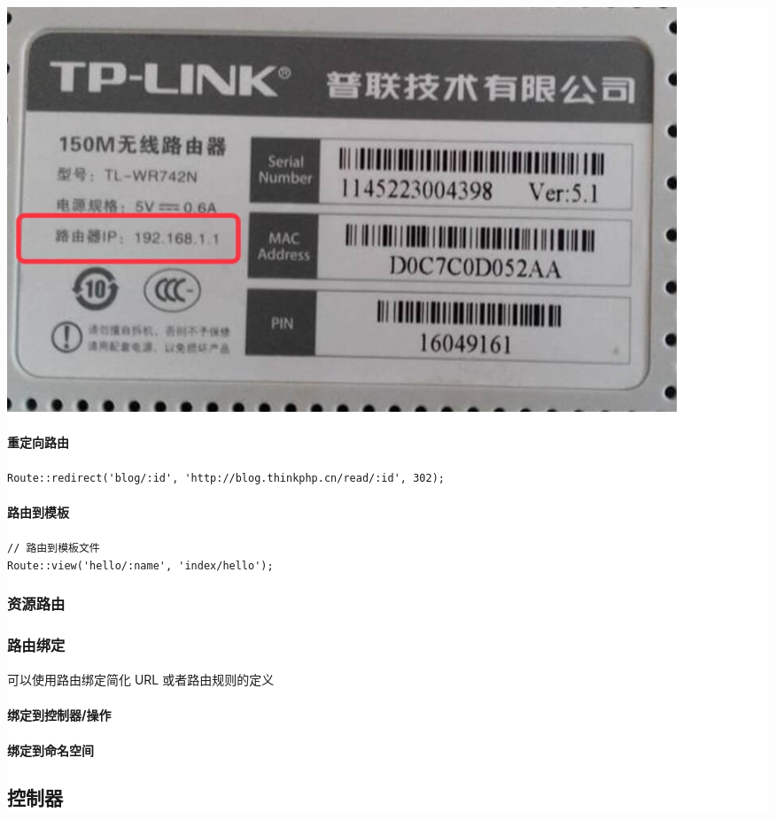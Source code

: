![](images/2022-11-12-14-33-23.png)
#### 重定向路由
```
Route::redirect('blog/:id', 'http://blog.thinkphp.cn/read/:id', 302);
```
#### 路由到模板
```
// 路由到模板文件
Route::view('hello/:name', 'index/hello');
```

### 资源路由

### 路由绑定
  可以使用路由绑定简化 URL 或者路由规则的定义
#### 绑定到控制器/操作


#### 绑定到命名空间

## 控制器